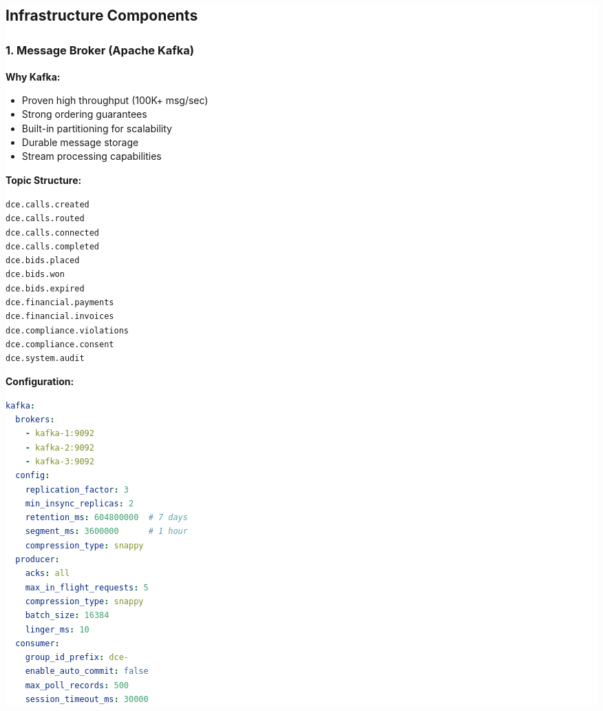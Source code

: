 ## Infrastructure Components

### 1. Message Broker (Apache Kafka)

**Why Kafka:**
- Proven high throughput (100K+ msg/sec)
- Strong ordering guarantees
- Built-in partitioning for scalability
- Durable message storage
- Stream processing capabilities

**Topic Structure:**
```
dce.calls.created
dce.calls.routed
dce.calls.connected
dce.calls.completed
dce.bids.placed
dce.bids.won
dce.bids.expired
dce.financial.payments
dce.financial.invoices
dce.compliance.violations
dce.compliance.consent
dce.system.audit
```

**Configuration:**
```yaml
kafka:
  brokers:
    - kafka-1:9092
    - kafka-2:9092
    - kafka-3:9092
  config:
    replication_factor: 3
    min_insync_replicas: 2
    retention_ms: 604800000  # 7 days
    segment_ms: 3600000      # 1 hour
    compression_type: snappy
  producer:
    acks: all
    max_in_flight_requests: 5
    compression_type: snappy
    batch_size: 16384
    linger_ms: 10
  consumer:
    group_id_prefix: dce-
    enable_auto_commit: false
    max_poll_records: 500
    session_timeout_ms: 30000
```
